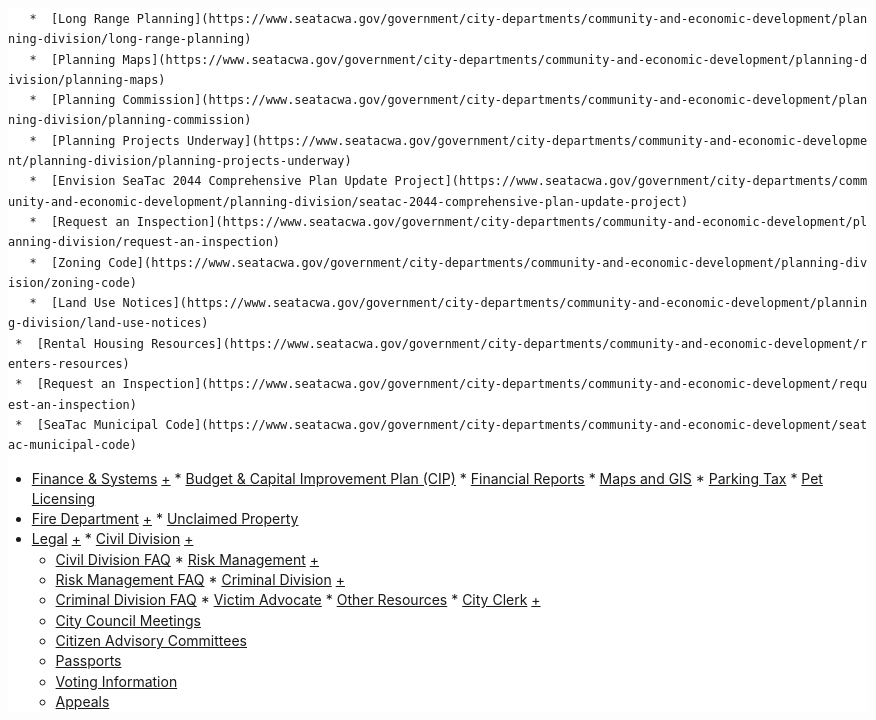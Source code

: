        *  [Long Range Planning](https://www.seatacwa.gov/government/city-departments/community-and-economic-development/planning-division/long-range-planning) 
       *  [Planning Maps](https://www.seatacwa.gov/government/city-departments/community-and-economic-development/planning-division/planning-maps) 
       *  [Planning Commission](https://www.seatacwa.gov/government/city-departments/community-and-economic-development/planning-division/planning-commission) 
       *  [Planning Projects Underway](https://www.seatacwa.gov/government/city-departments/community-and-economic-development/planning-division/planning-projects-underway) 
       *  [Envision SeaTac 2044 Comprehensive Plan Update Project](https://www.seatacwa.gov/government/city-departments/community-and-economic-development/planning-division/seatac-2044-comprehensive-plan-update-project) 
       *  [Request an Inspection](https://www.seatacwa.gov/government/city-departments/community-and-economic-development/planning-division/request-an-inspection) 
       *  [Zoning Code](https://www.seatacwa.gov/government/city-departments/community-and-economic-development/planning-division/zoning-code) 
       *  [Land Use Notices](https://www.seatacwa.gov/government/city-departments/community-and-economic-development/planning-division/land-use-notices) 
     *  [Rental Housing Resources](https://www.seatacwa.gov/government/city-departments/community-and-economic-development/renters-resources) 
     *  [Request an Inspection](https://www.seatacwa.gov/government/city-departments/community-and-economic-development/request-an-inspection) 
     *  [SeaTac Municipal Code](https://www.seatacwa.gov/government/city-departments/community-and-economic-development/seatac-municipal-code) 
   *  [Finance & Systems](https://www.seatacwa.gov/government/city-departments/finance-systems)  [+](https:void(0)) 
     *  [Budget & Capital Improvement Plan (CIP)](https://www.seatacwa.gov/government/city-departments/finance-systems/budget-capital-improvement-plan-cip) 
     *  [Financial Reports](https://www.seatacwa.gov/government/city-departments/finance-systems/financial-reports) 
     *  [Maps and GIS](https://www.seatacwa.gov/government/city-departments/finance-systems/maps-and-gis) 
     *  [Parking Tax](https://www.seatacwa.gov/government/city-departments/parking-tax) 
     *  [Pet Licensing](https://www.seatacwa.gov/government/city-departments/finance-systems/pet-licensing) 
   *  [Fire Department](https://www.seatacwa.gov/government/city-departments/fire-department)  [+](https:void(0)) 
     *  [Unclaimed Property](https://www.seatacwa.gov/government/city-departments/finance-systems/unclaimed-property) 
   *  [Legal](https://www.seatacwa.gov/government/city-departments/legal)  [+](https:void(0)) 
     *  [Civil Division](https://www.seatacwa.gov/government/city-departments/legal/civil-division)  [+](https:void(0)) 
       *  [Civil Division FAQ](https://www.seatacwa.gov/government/city-departments/legal/civil-division/civil-division-faq) 
     *  [Risk Management](https://www.seatacwa.gov/government/city-departments/risk-management)  [+](https:void(0)) 
       *  [Risk Management FAQ](https://www.seatacwa.gov/government/city-departments/legal/risk-management/risk-management-faq) 
     *  [Criminal Division](https://www.seatacwa.gov/government/city-departments/legal/criminal-prosecution-division)  [+](https:void(0)) 
       *  [Criminal Division FAQ](https://www.seatacwa.gov/government/city-departments/legal/criminal-prosecution-division/criminal-division-faq) 
     *  [Victim Advocate](https://www.seatacwa.gov/government/city-departments/legal/victim-crisis-intervention-advocate) 
     *  [Other Resources](https://www.seatacwa.gov/government/city-departments/legal/other-resources) 
     *  [City Clerk](https://www.seatacwa.gov/government/city-departments/legal/city-clerk)  [+](https:void(0)) 
       *  [City Council Meetings](https://www.seatacwa.gov/government/city-departments/legal/city-clerk/city-council-meetings) 
       *  [Citizen Advisory Committees](https://www.seatacwa.gov/government/city-departments/legal/city-clerk/citizen-advisory-committees) 
       *  [Passports](https://www.seatacwa.gov/government/city-departments/legal/city-clerk/passports) 
       *  [Voting Information](https://www.seatacwa.gov/government/city-departments/legal/city-clerk/voting-information) 
       *  [Appeals](https://www.seatacwa.gov/government/city-departments/legal/city-clerk/appeals) 
